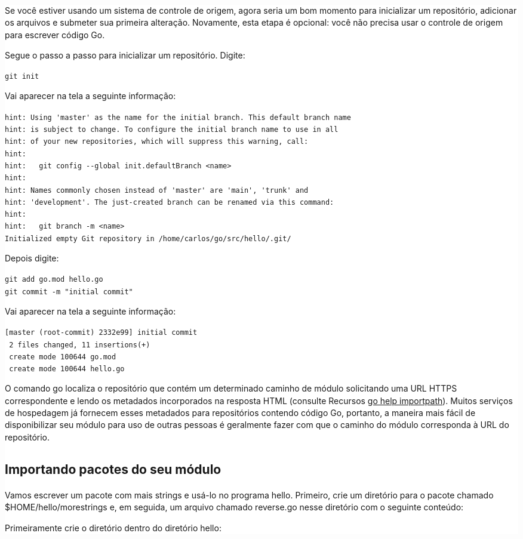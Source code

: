 Se você estiver usando um sistema de controle de origem, agora seria um bom momento para inicializar um repositório, adicionar os arquivos e submeter sua primeira alteração. Novamente, esta etapa é opcional: você não precisa usar o controle de origem para escrever código Go.

Segue o passo a passo para inicializar um repositório. Digite:

```console
git init
```

Vai aparecer na tela a seguinte informação:

```console
hint: Using 'master' as the name for the initial branch. This default branch name
hint: is subject to change. To configure the initial branch name to use in all
hint: of your new repositories, which will suppress this warning, call:
hint: 
hint: 	git config --global init.defaultBranch <name>
hint: 
hint: Names commonly chosen instead of 'master' are 'main', 'trunk' and
hint: 'development'. The just-created branch can be renamed via this command:
hint: 
hint: 	git branch -m <name>
Initialized empty Git repository in /home/carlos/go/src/hello/.git/
```

Depois digite:

```console
git add go.mod hello.go
git commit -m "initial commit"
```

Vai aparecer na tela a seguinte informação:

```console
[master (root-commit) 2332e99] initial commit
 2 files changed, 11 insertions(+)
 create mode 100644 go.mod
 create mode 100644 hello.go
```

O comando go localiza o repositório que contém um determinado caminho de módulo solicitando uma URL HTTPS correspondente e lendo os metadados incorporados na resposta HTML (consulte Recursos [go help importpath](https://go.dev/cmd/go/#hdr-Remote_import_paths)). Muitos serviços de hospedagem já fornecem esses metadados para repositórios contendo código Go, portanto, a maneira mais fácil de disponibilizar seu módulo para uso de outras pessoas é geralmente fazer com que o caminho do módulo corresponda à URL do repositório.

## Importando pacotes do seu módulo

Vamos escrever um pacote com mais strings e usá-lo no programa hello. Primeiro, crie um diretório para o pacote chamado $HOME/hello/morestrings e, em seguida, um arquivo chamado reverse.go nesse diretório com o seguinte conteúdo:

Primeiramente crie o diretório dentro do diretório hello:
